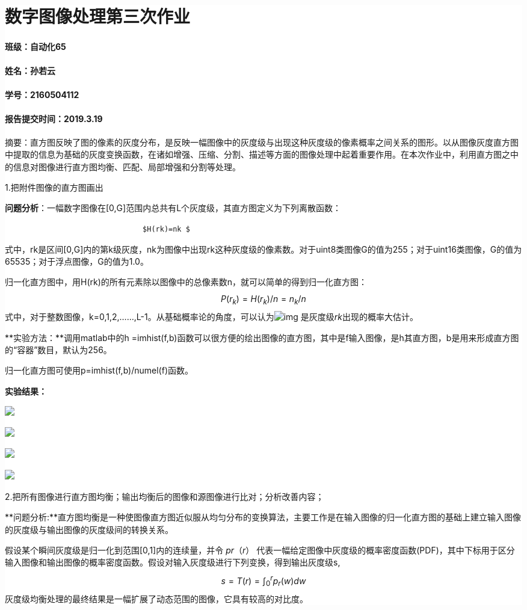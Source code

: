 # 		数字图像处理第三次作业



####        		 班级：自动化65

####        		 姓名：孙若云

#### 		 学号：2160504112

#### 		 报告提交时间：2019.3.19



摘要：直方图反映了图的像素的灰度分布，是反映一幅图像中的灰度级与出现这种灰度级的像素概率之间关系的图形。以从图像灰度直方图中提取的信息为基础的灰度变换函数，在诸如增强、压缩、分割、描述等方面的图像处理中起着重要作用。在本次作业中，利用直方图之中的信息对图像进行直方图均衡、匹配、局部增强和分割等处理。 



1.把附件图像的直方图画出

**问题分析**：一幅数字图像在[0,G]范围内总共有L个灰度级，其直方图定义为下列离散函数：

   									$H(rk)=nk $

式中，rk是区间[0,G]内的第k级灰度，nk为图像中出现rk这种灰度级的像素数。对于uint8类图像G的值为255；对于uint16类图像，G的值为65535；对于浮点图像，G的值为1.0。

归一化直方图中，用H(rk)的所有元素除以图像中的总像素数n，就可以简单的得到归一化直方图：
$$
P(r_k )=H(r_k )/n=n_k/n
$$
式中，对于整数图像，k=0,1,2,……,L-1。从基础概率论的角度，可以认为![img](file:///C:/Users/SRY/AppData/Local/Temp/msohtmlclip1/01/clip_image002.gif) 是灰度级$rk$出现的概率大估计。

**实验方法：**调用matlab中的h =imhist(f,b)函数可以很方便的绘出图像的直方图，其中是f输入图像，是h其直方图，b是用来形成直方图的“容器”数目，默认为256。

归一化直方图可使用p=imhist(f,b)/numel(f)函数。

**实验结果：**

![](C:\Users\SRY\Desktop\1-1.JPG)

![](C:\Users\SRY\Desktop\1-2.JPG)

![](C:\Users\SRY\Desktop\1-3.JPG)

![](C:\Users\SRY\Desktop\1-4.JPG)

2.把所有图像进行直方图均衡；输出均衡后的图像和源图像进行比对；分析改善内容；

**问题分析:**直方图均衡是一种使图像直方图近似服从均匀分布的变换算法，主要工作是在输入图像的归一化直方图的基础上建立输入图像的灰度级与输出图像的灰度级间的转换关系。

假设某个瞬间灰度级是归一化到范围[0,1]内的连续量，并令 $pr（r）$ 代表一幅给定图像中灰度级的概率密度函数(PDF)，其中下标用于区分输入图像和输出图像的概率密度函数。假设对输入灰度级进行下列变换，得到输出灰度级s,
$$
s=T(r)=∫_0^rp_r (w)dw
$$
灰度级均衡处理的最终结果是一幅扩展了动态范围的图像，它具有较高的对比度。
